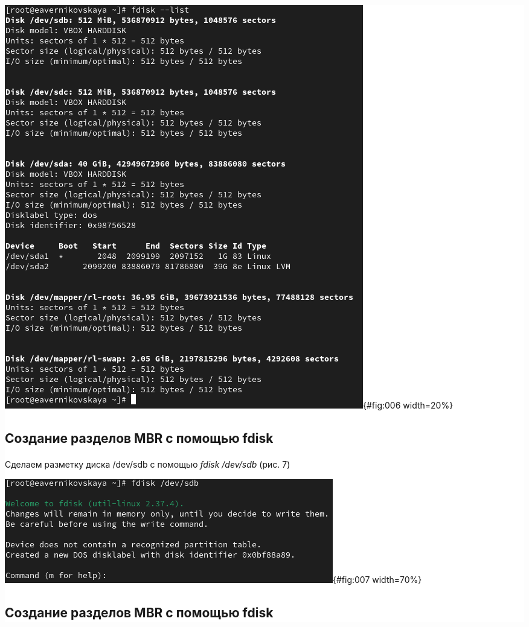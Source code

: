 ![Перечень разделов на всех имеющихся в системе устройствах жёстких дисков](image/лаба14_6.png){#fig:006 width=20%}

## Создание разделов MBR с помощью fdisk

Сделаем разметку диска /dev/sdb с помощью *fdisk /dev/sdb* (рис. 7)

![Команда fdisk /dev/sdb (1)](image/лаба14_7.png){#fig:007 width=70%}

## Создание разделов MBR с помощью fdisk

